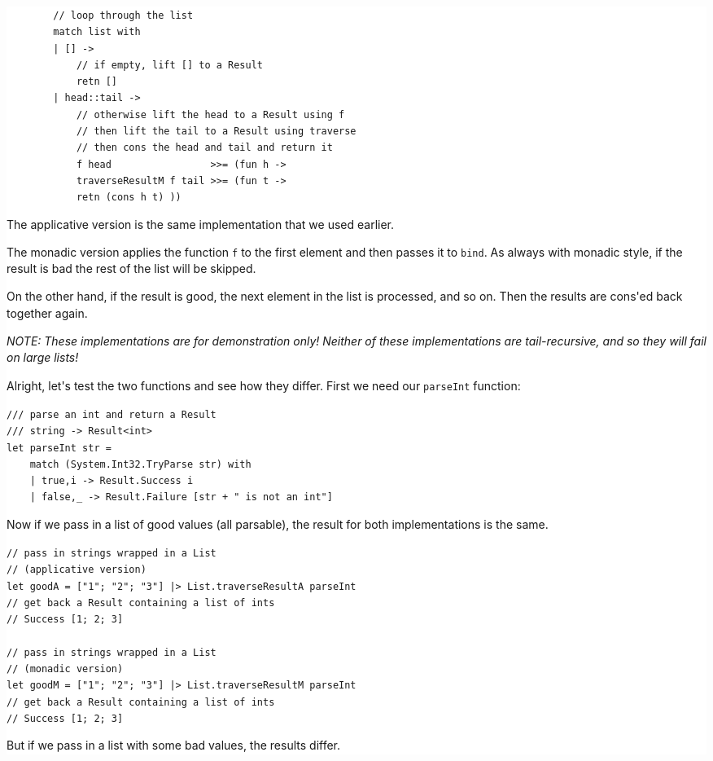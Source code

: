 ```
        // loop through the list
        match list with
        | [] -> 
            // if empty, lift [] to a Result
            retn []
        | head::tail ->
            // otherwise lift the head to a Result using f
            // then lift the tail to a Result using traverse
            // then cons the head and tail and return it
            f head                 >>= (fun h -> 
            traverseResultM f tail >>= (fun t ->
            retn (cons h t) ))
```

The applicative version is the same implementation that we used earlier. 

The monadic version applies the function `f` to the first element and then passes it to `bind`.
As always with monadic style, if the result is bad the rest of the list will be skipped.

On the other hand, if the result is good, the next element in the list is processed, and so on. Then the results are cons'ed back together again.

*NOTE: These implementations are for demonstration only! Neither of these implementations are tail-recursive, and so they will fail on large lists!*

Alright, let's test the two functions and see how they differ. First we need our `parseInt` function:
      
```
/// parse an int and return a Result
/// string -> Result<int>
let parseInt str =
    match (System.Int32.TryParse str) with
    | true,i -> Result.Success i
    | false,_ -> Result.Failure [str + " is not an int"]
```

Now if we pass in a list of good values (all parsable), the result for both implementations is the same.

```
// pass in strings wrapped in a List
// (applicative version)
let goodA = ["1"; "2"; "3"] |> List.traverseResultA parseInt
// get back a Result containing a list of ints
// Success [1; 2; 3]

// pass in strings wrapped in a List
// (monadic version)
let goodM = ["1"; "2"; "3"] |> List.traverseResultM parseInt
// get back a Result containing a list of ints
// Success [1; 2; 3]
```

But if we pass in a list with some bad values, the results differ.
